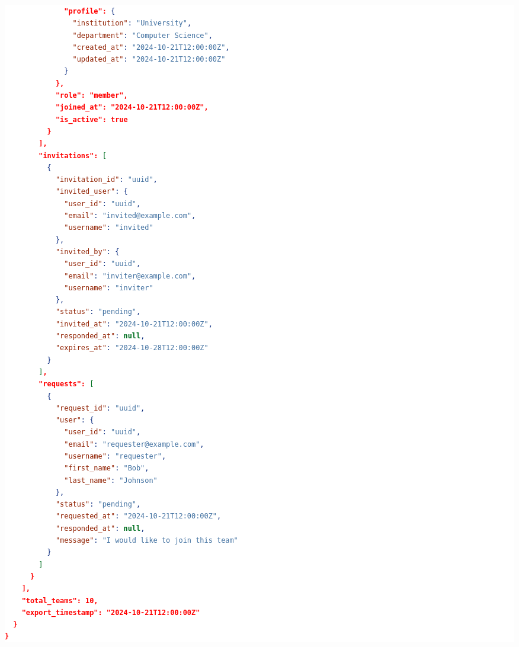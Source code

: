 ```json
              "profile": {
                "institution": "University",
                "department": "Computer Science",
                "created_at": "2024-10-21T12:00:00Z",
                "updated_at": "2024-10-21T12:00:00Z"
              }
            },
            "role": "member",
            "joined_at": "2024-10-21T12:00:00Z",
            "is_active": true
          }
        ],
        "invitations": [
          {
            "invitation_id": "uuid",
            "invited_user": {
              "user_id": "uuid",
              "email": "invited@example.com",
              "username": "invited"
            },
            "invited_by": {
              "user_id": "uuid",
              "email": "inviter@example.com",
              "username": "inviter"
            },
            "status": "pending",
            "invited_at": "2024-10-21T12:00:00Z",
            "responded_at": null,
            "expires_at": "2024-10-28T12:00:00Z"
          }
        ],
        "requests": [
          {
            "request_id": "uuid",
            "user": {
              "user_id": "uuid",
              "email": "requester@example.com",
              "username": "requester",
              "first_name": "Bob",
              "last_name": "Johnson"
            },
            "status": "pending",
            "requested_at": "2024-10-21T12:00:00Z",
            "responded_at": null,
            "message": "I would like to join this team"
          }
        ]
      }
    ],
    "total_teams": 10,
    "export_timestamp": "2024-10-21T12:00:00Z"
  }
}
```
